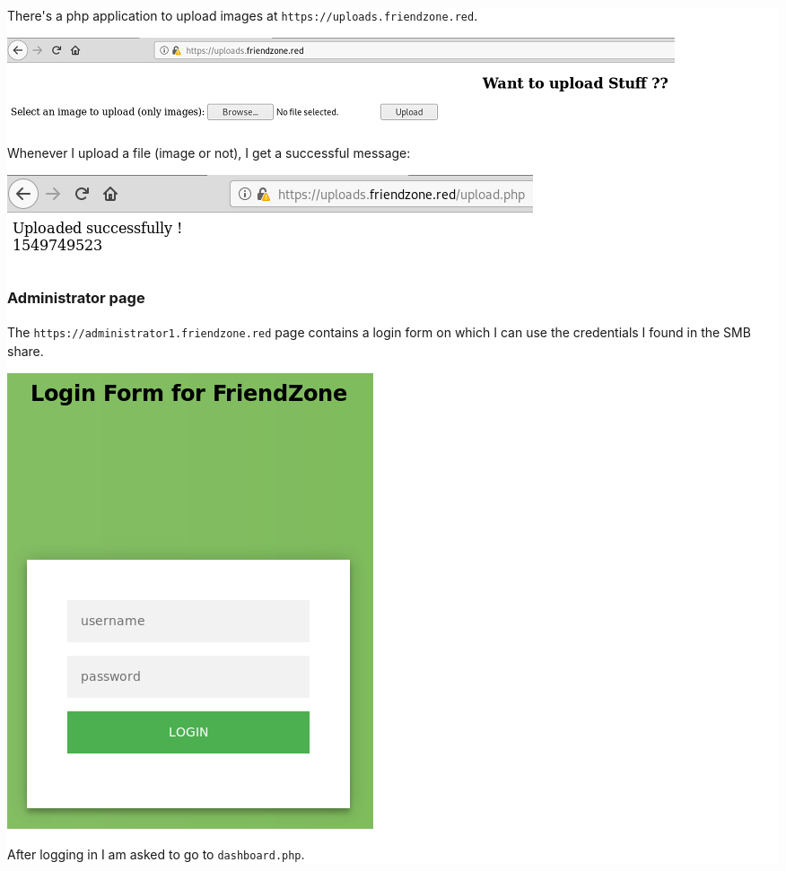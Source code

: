 There's a php application to upload images at `https://uploads.friendzone.red`.

![](/assets/images/htb-writeup-friendzone/upload.png)

Whenever I upload a file (image or not), I get a successful message:

![](/assets/images/htb-writeup-friendzone/upload_successful.png)

### Administrator page

The `https://administrator1.friendzone.red` page contains a login form on which I can use the credentials I found in the SMB share.

![](/assets/images/htb-writeup-friendzone/admin_login.png)

After logging in I am asked to go to `dashboard.php`.
